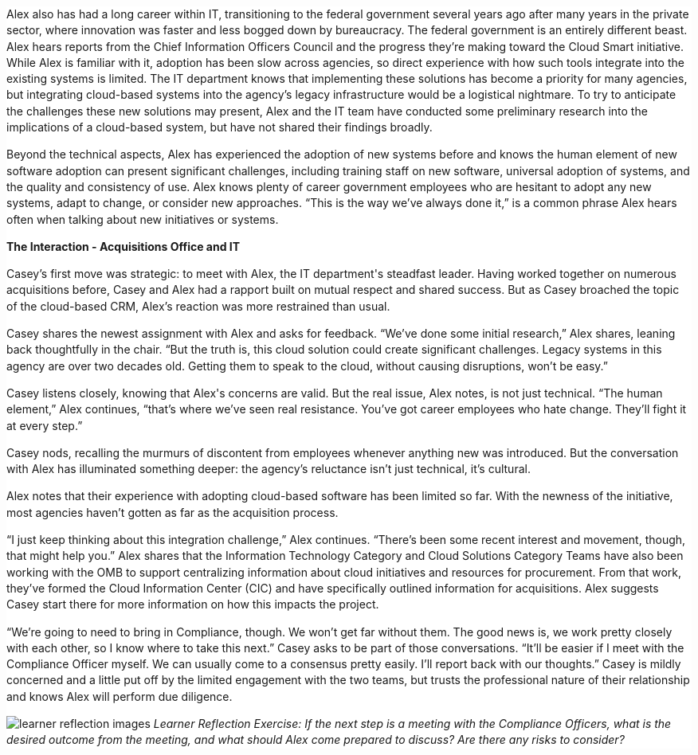 Alex also has had a long career within IT, transitioning to the federal government several years ago after many years in the private sector, where innovation was faster and less bogged down by bureaucracy. The federal government is an entirely different beast. Alex hears reports from the Chief Information Officers Council and the progress they’re making toward the Cloud Smart initiative. While Alex is familiar with it, adoption has been slow across agencies, so direct experience with how such tools integrate into the existing systems is limited. The IT department knows that implementing these solutions has become a priority for many agencies, but integrating cloud-based systems into the agency’s legacy infrastructure would be a logistical nightmare. To try to anticipate the challenges these new solutions may present, Alex and the IT team have conducted some preliminary research into the implications of a cloud-based system, but have not shared their findings broadly. 

Beyond the technical aspects, Alex has experienced the adoption of new systems before and knows the human element of new software adoption can present significant challenges, including training staff on new software, universal adoption of systems, and the quality and consistency of use. Alex knows plenty of career government employees who are hesitant to adopt any new systems, adapt to change, or consider new approaches. “This is the way we’ve always done it,” is a common phrase Alex hears often when talking about new initiatives or systems. 

**The Interaction \- Acquisitions Office and IT** 

Casey’s first move was strategic: to meet with Alex, the IT department's steadfast leader. Having worked together on numerous acquisitions before, Casey and Alex had a rapport built on mutual respect and shared success. But as Casey broached the topic of the cloud-based CRM, Alex’s reaction was more restrained than usual. 

Casey shares the newest assignment with Alex and asks for feedback. “We’ve done some initial research,” Alex shares, leaning back thoughtfully in the chair. “But the truth is, this cloud solution could create significant challenges. Legacy systems in this agency are over two decades old. Getting them to speak to the cloud, without causing disruptions, won’t be easy.” 

Casey listens closely, knowing that Alex's concerns are valid. But the real issue, Alex notes, is not just technical. “The human element,” Alex continues, “that’s where we’ve seen real resistance. You’ve got career employees who hate change. They’ll fight it at every step.” 

Casey nods, recalling the murmurs of discontent from employees whenever anything new was introduced. But the conversation with Alex has illuminated something deeper: the agency’s reluctance isn’t just technical, it’s cultural. 

Alex notes that their experience with adopting cloud-based software has been limited so far. With the newness of the initiative, most agencies haven’t gotten as far as the acquisition process. 

“I just keep thinking about this integration challenge,” Alex continues. “There’s been some recent interest and movement, though, that might help you.” Alex shares that the Information Technology Category and Cloud Solutions Category Teams have also been working with the OMB to support centralizing information about cloud initiatives and resources for procurement. From that work, they’ve formed the Cloud Information Center (CIC) and have specifically outlined information for acquisitions. Alex suggests Casey start there for more information on how this impacts the project. 

“We’re going to need to bring in Compliance, though. We won’t get far without them. The good news is, we work pretty closely with each other, so I know where to take this next.” Casey asks to be part of those conversations. “It’ll be easier if I meet with the Compliance Officer myself. We can usually come to a consensus pretty easily. I’ll report back with our thoughts.” Casey is mildly concerned and a little put off by the limited engagement with the two teams, but trusts the professional nature of their relationship and knows Alex will perform due diligence. 

<img width="68" height="58" alt="learner reflection images" src="https://github.com/user-attachments/assets/e267dbb1-ab21-41d2-8188-f56784de6bf9" /> _Learner Reflection Exercise: If the next step is a meeting with the Compliance Officers, what is the desired outcome from the meeting, and what should Alex come prepared to discuss? Are there any risks to consider?_
